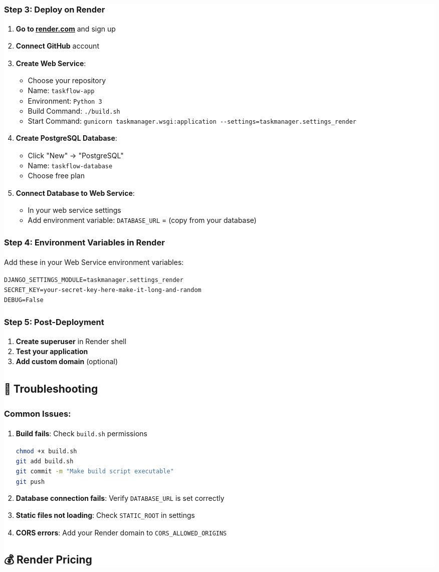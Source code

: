 ### Step 3: Deploy on Render

1. **Go to [render.com](https://render.com)** and sign up
2. **Connect GitHub** account
3. **Create Web Service**:
   - Choose your repository
   - Name: `taskflow-app`
   - Environment: `Python 3`
   - Build Command: `./build.sh`
   - Start Command: `gunicorn taskmanager.wsgi:application --settings=taskmanager.settings_render`

4. **Create PostgreSQL Database**:
   - Click "New" → "PostgreSQL"
   - Name: `taskflow-database`
   - Choose free plan

5. **Connect Database to Web Service**:
   - In your web service settings
   - Add environment variable: `DATABASE_URL` = (copy from your database)

### Step 4: Environment Variables in Render

Add these in your Web Service environment variables:
```
DJANGO_SETTINGS_MODULE=taskmanager.settings_render
SECRET_KEY=your-secret-key-here-make-it-long-and-random
DEBUG=False
```

### Step 5: Post-Deployment

1. **Create superuser** in Render shell
2. **Test your application**
3. **Add custom domain** (optional)

## 🔧 Troubleshooting

### Common Issues:

1. **Build fails**: Check `build.sh` permissions
   ```bash
   chmod +x build.sh
   git add build.sh
   git commit -m "Make build script executable"
   git push
   ```

2. **Database connection fails**: Verify `DATABASE_URL` is set correctly

3. **Static files not loading**: Check `STATIC_ROOT` in settings

4. **CORS errors**: Add your Render domain to `CORS_ALLOWED_ORIGINS`

## 💰 Render Pricing
